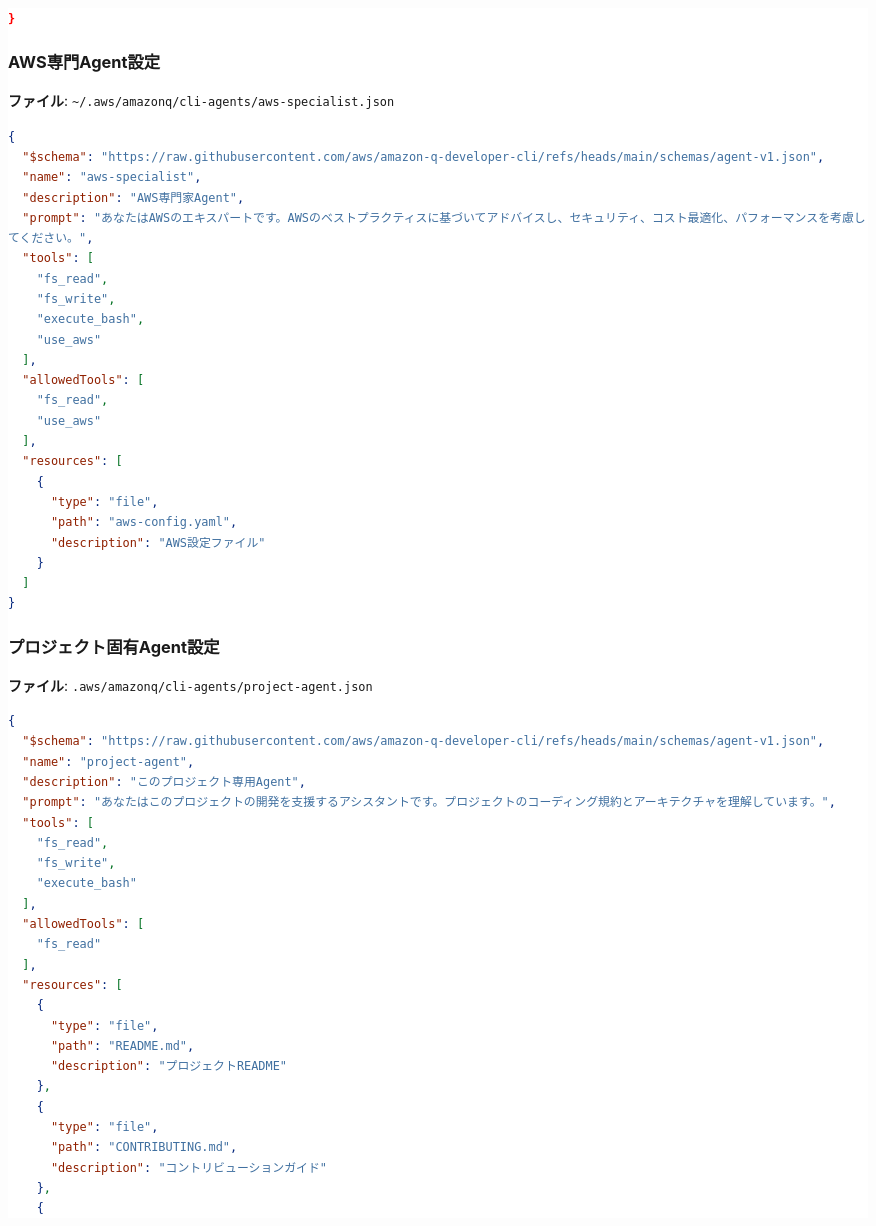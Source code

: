 ```json
}
```

### AWS専門Agent設定

**ファイル**: `~/.aws/amazonq/cli-agents/aws-specialist.json`

```json
{
  "$schema": "https://raw.githubusercontent.com/aws/amazon-q-developer-cli/refs/heads/main/schemas/agent-v1.json",
  "name": "aws-specialist",
  "description": "AWS専門家Agent",
  "prompt": "あなたはAWSのエキスパートです。AWSのベストプラクティスに基づいてアドバイスし、セキュリティ、コスト最適化、パフォーマンスを考慮してください。",
  "tools": [
    "fs_read",
    "fs_write",
    "execute_bash",
    "use_aws"
  ],
  "allowedTools": [
    "fs_read",
    "use_aws"
  ],
  "resources": [
    {
      "type": "file",
      "path": "aws-config.yaml",
      "description": "AWS設定ファイル"
    }
  ]
}
```

### プロジェクト固有Agent設定

**ファイル**: `.aws/amazonq/cli-agents/project-agent.json`

```json
{
  "$schema": "https://raw.githubusercontent.com/aws/amazon-q-developer-cli/refs/heads/main/schemas/agent-v1.json",
  "name": "project-agent",
  "description": "このプロジェクト専用Agent",
  "prompt": "あなたはこのプロジェクトの開発を支援するアシスタントです。プロジェクトのコーディング規約とアーキテクチャを理解しています。",
  "tools": [
    "fs_read",
    "fs_write",
    "execute_bash"
  ],
  "allowedTools": [
    "fs_read"
  ],
  "resources": [
    {
      "type": "file",
      "path": "README.md",
      "description": "プロジェクトREADME"
    },
    {
      "type": "file",
      "path": "CONTRIBUTING.md",
      "description": "コントリビューションガイド"
    },
    {
```